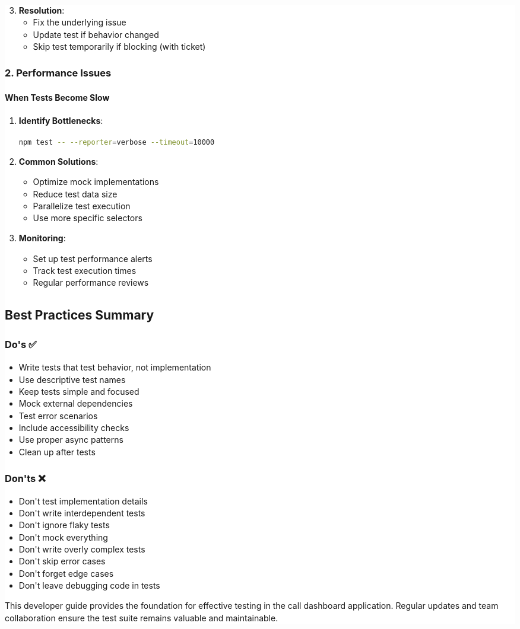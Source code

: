 3. **Resolution**:
   - Fix the underlying issue
   - Update test if behavior changed
   - Skip test temporarily if blocking (with ticket)

### 2. Performance Issues

#### When Tests Become Slow
1. **Identify Bottlenecks**:
   ```bash
   npm test -- --reporter=verbose --timeout=10000
   ```

2. **Common Solutions**:
   - Optimize mock implementations
   - Reduce test data size
   - Parallelize test execution
   - Use more specific selectors

3. **Monitoring**:
   - Set up test performance alerts
   - Track test execution times
   - Regular performance reviews

## Best Practices Summary

### Do's ✅
- Write tests that test behavior, not implementation
- Use descriptive test names
- Keep tests simple and focused
- Mock external dependencies
- Test error scenarios
- Include accessibility checks
- Use proper async patterns
- Clean up after tests

### Don'ts ❌
- Don't test implementation details
- Don't write interdependent tests
- Don't ignore flaky tests
- Don't mock everything
- Don't write overly complex tests
- Don't skip error cases
- Don't forget edge cases
- Don't leave debugging code in tests

This developer guide provides the foundation for effective testing in the call dashboard application. Regular updates and team collaboration ensure the test suite remains valuable and maintainable.